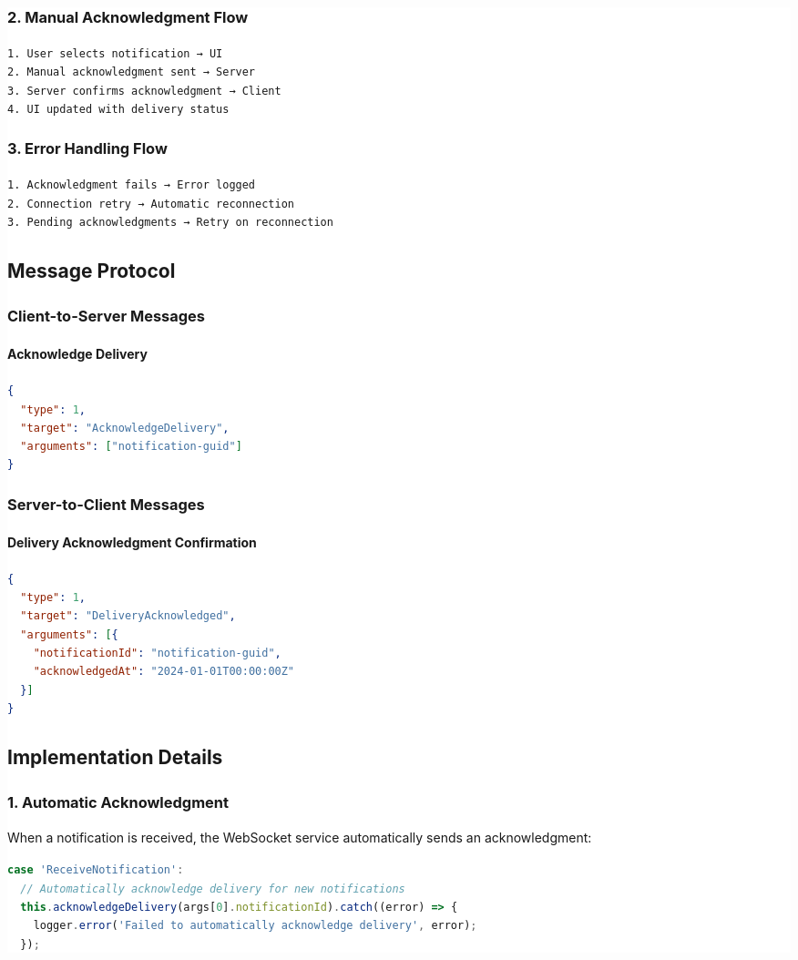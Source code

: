 ### 2. Manual Acknowledgment Flow
```
1. User selects notification → UI
2. Manual acknowledgment sent → Server
3. Server confirms acknowledgment → Client
4. UI updated with delivery status
```

### 3. Error Handling Flow
```
1. Acknowledgment fails → Error logged
2. Connection retry → Automatic reconnection
3. Pending acknowledgments → Retry on reconnection
```

## Message Protocol

### Client-to-Server Messages

#### Acknowledge Delivery
```json
{
  "type": 1,
  "target": "AcknowledgeDelivery",
  "arguments": ["notification-guid"]
}
```

### Server-to-Client Messages

#### Delivery Acknowledgment Confirmation
```json
{
  "type": 1,
  "target": "DeliveryAcknowledged",
  "arguments": [{
    "notificationId": "notification-guid",
    "acknowledgedAt": "2024-01-01T00:00:00Z"
  }]
}
```

## Implementation Details

### 1. Automatic Acknowledgment
When a notification is received, the WebSocket service automatically sends an acknowledgment:

```typescript
case 'ReceiveNotification':
  // Automatically acknowledge delivery for new notifications
  this.acknowledgeDelivery(args[0].notificationId).catch((error) => {
    logger.error('Failed to automatically acknowledge delivery', error);
  });
```

